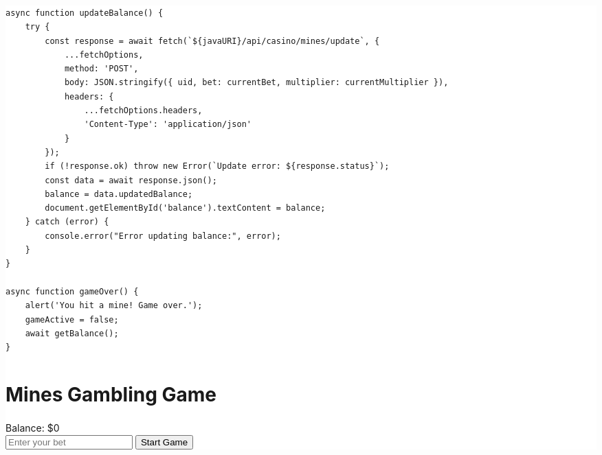     async function updateBalance() {
        try {
            const response = await fetch(`${javaURI}/api/casino/mines/update`, {
                ...fetchOptions,
                method: 'POST',
                body: JSON.stringify({ uid, bet: currentBet, multiplier: currentMultiplier }),
                headers: {
                    ...fetchOptions.headers,
                    'Content-Type': 'application/json'
                }
            });
            if (!response.ok) throw new Error(`Update error: ${response.status}`);
            const data = await response.json();
            balance = data.updatedBalance;
            document.getElementById('balance').textContent = balance;
        } catch (error) {
            console.error("Error updating balance:", error);
        }
    }
    
    async function gameOver() {
        alert('You hit a mine! Game over.');
        gameActive = false;
        await getBalance();
    }
  </script>
</head>
<body>
  <h1>Mines Gambling Game</h1>
  <div class="balance">Balance: $<span id="balance">0</span></div>
  <div class="controls">
    <input type="number" id="bet" placeholder="Enter your bet" min="1" />
    <button onclick="startGame()">Start Game</button>
  </div>
  <div class="game-container" id="game-container"></div>
</body>
</html>
